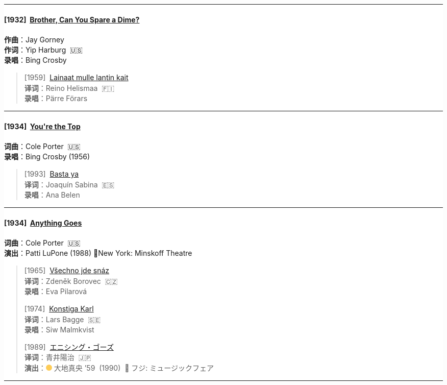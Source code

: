 ----

#### [1932]&nbsp; [Brother, Can You Spare a Dime?](https://www.youtube.com/watch?v=ovndTa7hQDE)
**作曲**：Jay Gorney <br>
**作词**：Yip Harburg &nbsp;🇺🇸 <br>
**录唱**：Bing Crosby


> [1959]&nbsp; [Lainaat mulle lantin kait](https://www.youtube.com/watch?v=uBY0iLiWRIA) <br>
> **译词**：Reino Helismaa &nbsp;🇫🇮 <br>
> **录唱**：Pärre Förars

----

#### [1934]&nbsp; [You're the Top](https://www.youtube.com/watch?v=taFvGQtmq7A) 
**词曲**：Cole Porter &nbsp;🇺🇸<br>
**录唱**：Bing Crosby (1956) 


> [1993]&nbsp; [Basta ya](https://www.youtube.com/watch?v=OtBE9G1G3_o) <br>
> **译词**：Joaquín Sabina &nbsp;🇪🇸 <br>
> **录唱**：Ana Belen

---

#### [1934]&nbsp; [Anything Goes](https://youtu.be/UpjaqswBVIA?t=22)  
**词曲**：Cole Porter &nbsp;🇺🇸<br>
**演出**：Patti LuPone (1988) 📍New York: Minskoff Theatre


> [1965]&nbsp; [Všechno jde snáz](https://www.youtube.com/watch?v=A_Kc7mxJK54) <br>
> **译词**：Zdeněk Borovec &nbsp;🇨🇿 <br>
> **录唱**：Eva Pilarová 
>
>
> [1974]&nbsp; [Konstiga Karl](https://www.youtube.com/watch?v=mvVa3ZSy3SU) <br>
> **译词**：Lars Bagge &nbsp;🇸🇪 <br>
> **录唱**：Siw Malmkvist
>
>
> [1989]&nbsp; [エニシング・ゴーズ](https://youtu.be/zHVpQfzoWr0?t=240)  
> **译词**：青井陽治 &nbsp;🇯🇵<br>
> **演出**：<img src="/assets/img/symbols/cir_y.png" height="12"/> 大地真央 &rsquo;59 &nbsp;(1990) &nbsp;📡 フジ: ミュージックフェア

---